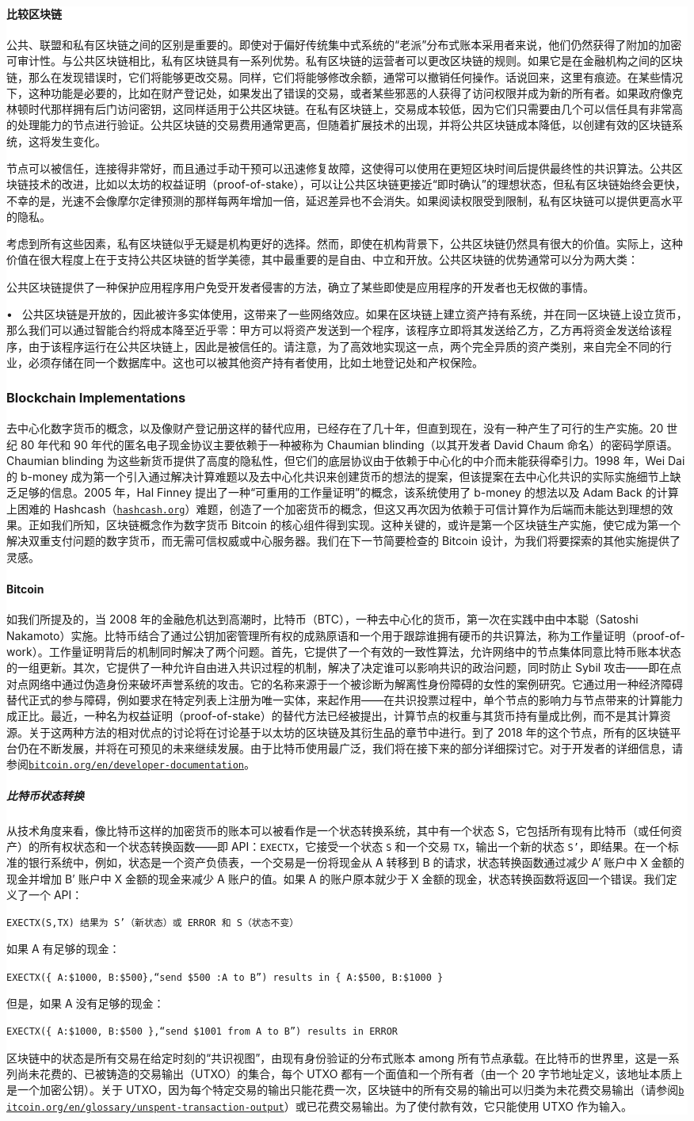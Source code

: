 #### 比较区块链

公共、联盟和私有区块链之间的区别是重要的。即使对于偏好传统集中式系统的“老派”分布式账本采用者来说，他们仍然获得了附加的加密可审计性。与公共区块链相比，私有区块链具有一系列优势。私有区块链的运营者可以更改区块链的规则。如果它是在金融机构之间的区块链，那么在发现错误时，它们将能够更改交易。同样，它们将能够修改余额，通常可以撤销任何操作。话说回来，这里有痕迹。在某些情况下，这种功能是必要的，比如在财产登记处，如果发出了错误的交易，或者某些邪恶的人获得了访问权限并成为新的所有者。如果政府像克林顿时代那样拥有后门访问密钥，这同样适用于公共区块链。在私有区块链上，交易成本较低，因为它们只需要由几个可以信任具有非常高的处理能力的节点进行验证。公共区块链的交易费用通常更高，但随着扩展技术的出现，并将公共区块链成本降低，以创建有效的区块链系统，这将发生变化。

节点可以被信任，连接得非常好，而且通过手动干预可以迅速修复故障，这使得可以使用在更短区块时间后提供最终性的共识算法。公共区块链技术的改进，比如以太坊的权益证明（proof-of-stake），可以让公共区块链更接近“即时确认”的理想状态，但私有区块链始终会更快，不幸的是，光速不会像摩尔定律预测的那样每两年增加一倍，延迟差异也不会消失。如果阅读权限受到限制，私有区块链可以提供更高水平的隐私。

考虑到所有这些因素，私有区块链似乎无疑是机构更好的选择。然而，即使在机构背景下，公共区块链仍然具有很大的价值。实际上，这种价值在很大程度上在于支持公共区块链的哲学美德，其中最重要的是自由、中立和开放。公共区块链的优势通常可以分为两大类：

公共区块链提供了一种保护应用程序用户免受开发者侵害的方法，确立了某些即使是应用程序的开发者也无权做的事情。

•   公共区块链是开放的，因此被许多实体使用，这带来了一些网络效应。如果在区块链上建立资产持有系统，并在同一区块链上设立货币，那么我们可以通过智能合约将成本降至近乎零：甲方可以将资产发送到一个程序，该程序立即将其发送给乙方，乙方再将资金发送给该程序，由于该程序运行在公共区块链上，因此是被信任的。请注意，为了高效地实现这一点，两个完全异质的资产类别，来自完全不同的行业，必须存储在同一个数据库中。这也可以被其他资产持有者使用，比如土地登记处和产权保险。

### Blockchain Implementations

去中心化数字货币的概念，以及像财产登记册这样的替代应用，已经存在了几十年，但直到现在，没有一种产生了可行的生产实施。20 世纪 80 年代和 90 年代的匿名电子现金协议主要依赖于一种被称为 Chaumian blinding（以其开发者 David Chaum 命名）的密码学原语。Chaumian blinding 为这些新货币提供了高度的隐私性，但它们的底层协议由于依赖于中心化的中介而未能获得牵引力。1998 年，Wei Dai 的 b-money 成为第一个引入通过解决计算难题以及去中心化共识来创建货币的想法的提案，但该提案在去中心化共识的实际实施细节上缺乏足够的信息。2005 年，Hal Finney 提出了一种“可重用的工作量证明”的概念，该系统使用了 b-money 的想法以及 Adam Back 的计算上困难的 Hashcash（[`hashcash.org`](http://hashcash.org)）难题，创造了一个加密货币的概念，但这又再次因为依赖于可信计算作为后端而未能达到理想的效果。正如我们所知，区块链概念作为数字货币 Bitcoin 的核心组件得到实现。这种关键的，或许是第一个区块链生产实施，使它成为第一个解决双重支付问题的数字货币，而无需可信权威或中心服务器。我们在下一节简要检查的 Bitcoin 设计，为我们将要探索的其他实施提供了灵感。

#### Bitcoin

如我们所提及的，当 2008 年的金融危机达到高潮时，比特币（BTC），一种去中心化的货币，第一次在实践中由中本聪（Satoshi Nakamoto）实施。比特币结合了通过公钥加密管理所有权的成熟原语和一个用于跟踪谁拥有硬币的共识算法，称为工作量证明（proof-of-work）。工作量证明背后的机制同时解决了两个问题。首先，它提供了一个有效的一致性算法，允许网络中的节点集体同意比特币账本状态的一组更新。其次，它提供了一种允许自由进入共识过程的机制，解决了决定谁可以影响共识的政治问题，同时防止 Sybil 攻击——即在点对点网络中通过伪造身份来破坏声誉系统的攻击。它的名称来源于一个被诊断为解离性身份障碍的女性的案例研究。它通过用一种经济障碍替代正式的参与障碍，例如要求在特定列表上注册为唯一实体，来起作用——在共识投票过程中，单个节点的影响力与节点带来的计算能力成正比。最近，一种名为权益证明（proof-of-stake）的替代方法已经被提出，计算节点的权重与其货币持有量成比例，而不是其计算资源。关于这两种方法的相对优点的讨论将在讨论基于以太坊的区块链及其衍生品的章节中进行。到了 2018 年的这个节点，所有的区块链平台仍在不断发展，并将在可预见的未来继续发展。由于比特币使用最广泛，我们将在接下来的部分详细探讨它。对于开发者的详细信息，请参阅[`bitcoin.org/en/developer-documentation`](https://bitcoin.org/en/developer-documentation)。

##### 比特币状态转换

从技术角度来看，像比特币这样的加密货币的账本可以被看作是一个状态转换系统，其中有一个状态 S，它包括所有现有比特币（或任何资产）的所有权状态和一个状态转换函数——即 API：`EXECTX`，它接受一个状态 `S` 和一个交易 `TX`，输出一个新的状态 `S’`，即结果。在一个标准的银行系统中，例如，状态是一个资产负债表，一个交易是一份将现金从 A 转移到 B 的请求，状态转换函数通过减少 A’ 账户中 X 金额的现金并增加 B’ 账户中 X 金额的现金来减少 A 账户的值。如果 A 的账户原本就少于 X 金额的现金，状态转换函数将返回一个错误。我们定义了一个 API：

`EXECTX(S,TX) 结果为 S’（新状态）或 ERROR 和 S（状态不变）`

如果 A 有足够的现金：

`EXECTX({ A:$1000, B:$500},“send $500 :A to B”) results in { A:$500, B:$1000 }`

但是，如果 A 没有足够的现金：

`EXECTX({ A:$1000, B:$500 },“send $1001 from A to B”) results in ERROR`

区块链中的状态是所有交易在给定时刻的“共识视图”，由现有身份验证的分布式账本 among 所有节点承载。在比特币的世界里，这是一系列尚未花费的、已被铸造的交易输出（UTXO）的集合，每个 UTXO 都有一个面值和一个所有者（由一个 20 字节地址定义，该地址本质上是一个加密公钥）。关于 UTXO，因为每个特定交易的输出只能花费一次，区块链中的所有交易的输出可以归类为未花费交易输出（请参阅[`bitcoin.org/en/glossary/unspent-transaction-output`](https://bitcoin.org/en/glossary/unspent-transaction-output)）或已花费交易输出。为了使付款有效，它只能使用 UTXO 作为输入。

